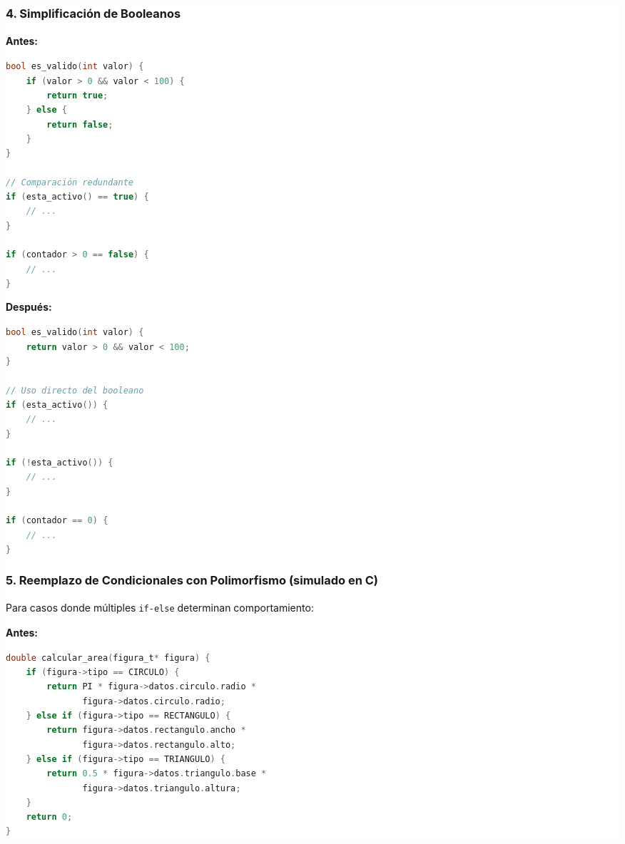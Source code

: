 ### 4. Simplificación de Booleanos

**Antes:**

```c
bool es_valido(int valor) {
    if (valor > 0 && valor < 100) {
        return true;
    } else {
        return false;
    }
}

// Comparación redundante
if (esta_activo() == true) {
    // ...
}

if (contador > 0 == false) {
    // ...
}
```

**Después:**

```c
bool es_valido(int valor) {
    return valor > 0 && valor < 100;
}

// Uso directo del booleano
if (esta_activo()) {
    // ...
}

if (!esta_activo()) {
    // ...
}

if (contador == 0) {
    // ...
}
```

### 5. Reemplazo de Condicionales con Polimorfismo (simulado en C)

Para casos donde múltiples `if-else` determinan comportamiento:

**Antes:**

```c
double calcular_area(figura_t* figura) {
    if (figura->tipo == CIRCULO) {
        return PI * figura->datos.circulo.radio * 
               figura->datos.circulo.radio;
    } else if (figura->tipo == RECTANGULO) {
        return figura->datos.rectangulo.ancho * 
               figura->datos.rectangulo.alto;
    } else if (figura->tipo == TRIANGULO) {
        return 0.5 * figura->datos.triangulo.base * 
               figura->datos.triangulo.altura;
    }
    return 0;
}
```
